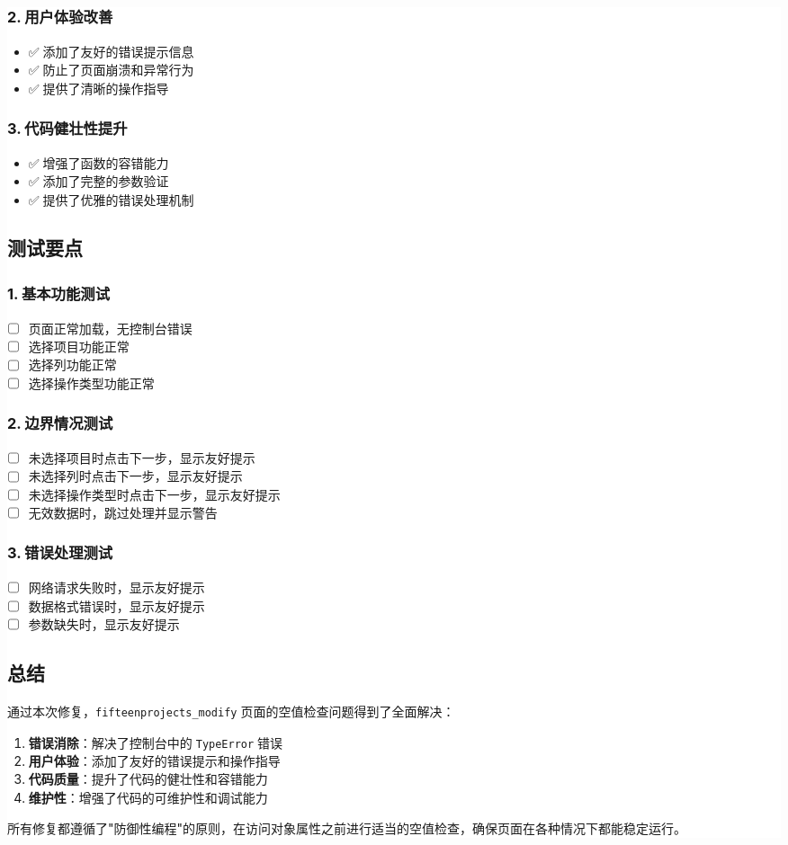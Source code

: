 ### 2. 用户体验改善
- ✅ 添加了友好的错误提示信息
- ✅ 防止了页面崩溃和异常行为
- ✅ 提供了清晰的操作指导

### 3. 代码健壮性提升
- ✅ 增强了函数的容错能力
- ✅ 添加了完整的参数验证
- ✅ 提供了优雅的错误处理机制

## 测试要点

### 1. 基本功能测试
- [ ] 页面正常加载，无控制台错误
- [ ] 选择项目功能正常
- [ ] 选择列功能正常
- [ ] 选择操作类型功能正常

### 2. 边界情况测试
- [ ] 未选择项目时点击下一步，显示友好提示
- [ ] 未选择列时点击下一步，显示友好提示
- [ ] 未选择操作类型时点击下一步，显示友好提示
- [ ] 无效数据时，跳过处理并显示警告

### 3. 错误处理测试
- [ ] 网络请求失败时，显示友好提示
- [ ] 数据格式错误时，显示友好提示
- [ ] 参数缺失时，显示友好提示

## 总结

通过本次修复，`fifteenprojects_modify` 页面的空值检查问题得到了全面解决：

1. **错误消除**：解决了控制台中的 `TypeError` 错误
2. **用户体验**：添加了友好的错误提示和操作指导
3. **代码质量**：提升了代码的健壮性和容错能力
4. **维护性**：增强了代码的可维护性和调试能力

所有修复都遵循了"防御性编程"的原则，在访问对象属性之前进行适当的空值检查，确保页面在各种情况下都能稳定运行。

